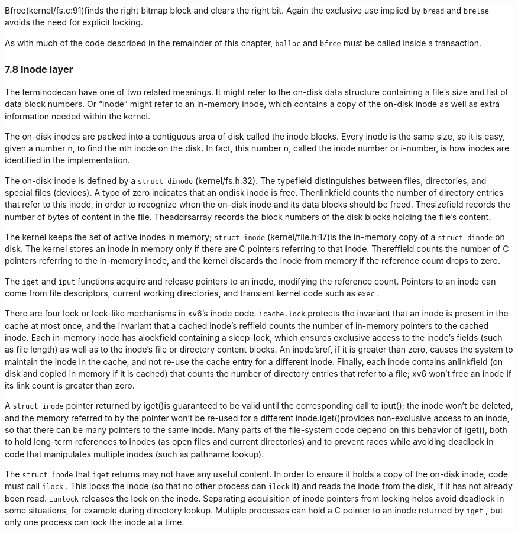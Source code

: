 Bfree(kernel/fs.c:91)finds the right bitmap block and clears the right bit. Again the exclusive use implied by `bread` and `brelse` avoids the need for explicit locking.

As with much of the code described in the remainder of this chapter, `balloc` and `bfree` must be called inside a transaction.

### 7.8 Inode layer

The terminodecan have one of two related meanings. It might refer to the on-disk data structure containing a file’s size and list of data block numbers. Or “inode” might refer to an in-memory inode, which contains a copy of the on-disk inode as well as extra information needed within the kernel.

The on-disk inodes are packed into a contiguous area of disk called the inode blocks. Every inode is the same size, so it is easy, given a number n, to find the nth inode on the disk. In fact, this number n, called the inode number or i-number, is how inodes are identified in the implementation.

The on-disk inode is defined by a `struct dinode` (kernel/fs.h:32). The typefield distinguishes between files, directories, and special files (devices). A type of zero indicates that an ondisk inode is free. Thenlinkfield counts the number of directory entries that refer to this inode, in order to recognize when the on-disk inode and its data blocks should be freed. Thesizefield records the number of bytes of content in the file. Theaddrsarray records the block numbers of the disk blocks holding the file’s content.

The kernel keeps the set of active inodes in memory; `struct inode` (kernel/file.h:17)is the in-memory copy of a `struct dinode` on disk. The kernel stores an inode in memory only if there are C pointers referring to that inode. Thereffield counts the number of C pointers referring to the in-memory inode, and the kernel discards the inode from memory if the reference count drops to zero. 

The `iget` and `iput`  functions acquire and release pointers to an inode, modifying the reference count. Pointers to an inode can come from file descriptors, current working directories, and transient kernel code such as `exec` .

There are four lock or lock-like mechanisms in xv6’s inode code. `icache.lock` protects the invariant that an inode is present in the cache at most once, and the invariant that a cached inode’s reffield counts the number of in-memory pointers to the cached inode. Each in-memory inode has alockfield containing a sleep-lock, which ensures exclusive access to the inode’s fields (such as file length) as well as to the inode’s file or directory content blocks. An inode’sref, if it is greater than zero, causes the system to maintain the inode in the cache, and not re-use the cache entry for a different inode. Finally, each inode contains anlinkfield (on disk and copied in memory if it is cached) that counts the number of directory entries that refer to a file; xv6 won’t free an inode if
its link count is greater than zero.

A `struct inode` pointer returned by iget()is guaranteed to be valid until the corresponding call to iput(); the inode won’t be deleted, and the memory referred to by the pointer won’t be re-used for a different inode.iget()provides non-exclusive access to an inode, so that there can be many pointers to the same inode. Many parts of the file-system code depend on this behavior of iget(), both to hold long-term references to inodes (as open files and current directories) and to prevent races while avoiding deadlock in code that manipulates multiple inodes (such as pathname lookup).

The `struct inode` that `iget` returns may not have any useful content. In order to ensure it holds a copy of the on-disk inode, code must call `ilock` . This locks the inode (so that no other process can `ilock` it) and reads the inode from the disk, if it has not already been read. `iunlock`   releases the lock on the inode. Separating acquisition of inode pointers from locking helps avoid deadlock in some situations, for example during directory lookup. Multiple processes can hold a C pointer to an inode returned by `iget` , but only one process can lock the inode at a time.
